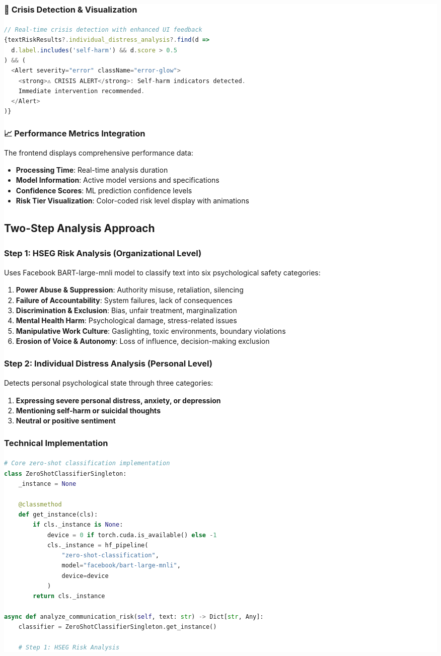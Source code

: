 ### 🚨 **Crisis Detection & Visualization**

```javascript
// Real-time crisis detection with enhanced UI feedback
{textRiskResults?.individual_distress_analysis?.find(d =>
  d.label.includes('self-harm') && d.score > 0.5
) && (
  <Alert severity="error" className="error-glow">
    <strong>⚠️ CRISIS ALERT</strong>: Self-harm indicators detected.
    Immediate intervention recommended.
  </Alert>
)}
```

### 📈 **Performance Metrics Integration**

The frontend displays comprehensive performance data:
- **Processing Time**: Real-time analysis duration
- **Model Information**: Active model versions and specifications
- **Confidence Scores**: ML prediction confidence levels
- **Risk Tier Visualization**: Color-coded risk level display with animations

## Two-Step Analysis Approach

### Step 1: HSEG Risk Analysis (Organizational Level)

Uses Facebook BART-large-mnli model to classify text into six psychological safety categories:

1. **Power Abuse & Suppression**: Authority misuse, retaliation, silencing
2. **Failure of Accountability**: System failures, lack of consequences
3. **Discrimination & Exclusion**: Bias, unfair treatment, marginalization
4. **Mental Health Harm**: Psychological damage, stress-related issues
5. **Manipulative Work Culture**: Gaslighting, toxic environments, boundary violations
6. **Erosion of Voice & Autonomy**: Loss of influence, decision-making exclusion

### Step 2: Individual Distress Analysis (Personal Level)

Detects personal psychological state through three categories:

1. **Expressing severe personal distress, anxiety, or depression**
2. **Mentioning self-harm or suicidal thoughts**
3. **Neutral or positive sentiment**

### Technical Implementation

```python
# Core zero-shot classification implementation
class ZeroShotClassifierSingleton:
    _instance = None

    @classmethod
    def get_instance(cls):
        if cls._instance is None:
            device = 0 if torch.cuda.is_available() else -1
            cls._instance = hf_pipeline(
                "zero-shot-classification",
                model="facebook/bart-large-mnli",
                device=device
            )
        return cls._instance

async def analyze_communication_risk(self, text: str) -> Dict[str, Any]:
    classifier = ZeroShotClassifierSingleton.get_instance()

    # Step 1: HSEG Risk Analysis
```